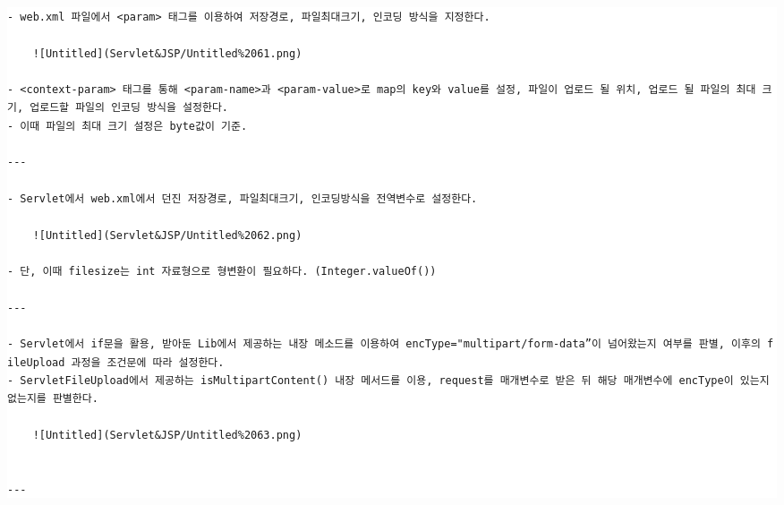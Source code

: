     - web.xml 파일에서 <param> 태그를 이용하여 저장경로, 파일최대크기, 인코딩 방식을 지정한다.
        
        ![Untitled](Servlet&JSP/Untitled%2061.png)
        
    - <context-param> 태그를 통해 <param-name>과 <param-value>로 map의 key와 value를 설정, 파일이 업로드 될 위치, 업로드 될 파일의 최대 크기, 업로드할 파일의 인코딩 방식을 설정한다.
    - 이때 파일의 최대 크기 설정은 byte값이 기준.
    
    ---
    
    - Servlet에서 web.xml에서 던진 저장경로, 파일최대크기, 인코딩방식을 전역변수로 설정한다.
        
        ![Untitled](Servlet&JSP/Untitled%2062.png)
        
    - 단, 이때 filesize는 int 자료형으로 형변환이 필요하다. (Integer.valueOf())
    
    ---
    
    - Servlet에서 if문을 활용, 받아둔 Lib에서 제공하는 내장 메소드를 이용하여 encType="multipart/form-data”이 넘어왔는지 여부를 판별, 이후의 fileUpload 과정을 조건문에 따라 설정한다.
    - ServletFileUpload에서 제공하는 isMultipartContent() 내장 메서드를 이용, request를 매개변수로 받은 뒤 해당 매개변수에 encType이 있는지 없는지를 판별한다.
        
        ![Untitled](Servlet&JSP/Untitled%2063.png)
        
    
    ---
    